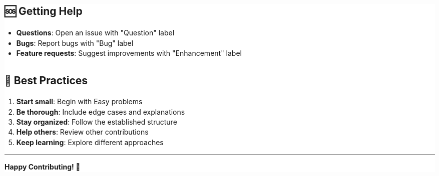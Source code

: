## 🆘 Getting Help

- **Questions**: Open an issue with "Question" label
- **Bugs**: Report bugs with "Bug" label
- **Feature requests**: Suggest improvements with "Enhancement" label

## 🎯 Best Practices

1. **Start small**: Begin with Easy problems
2. **Be thorough**: Include edge cases and explanations
3. **Stay organized**: Follow the established structure
4. **Help others**: Review other contributions
5. **Keep learning**: Explore different approaches

---

**Happy Contributing! 🚀** 